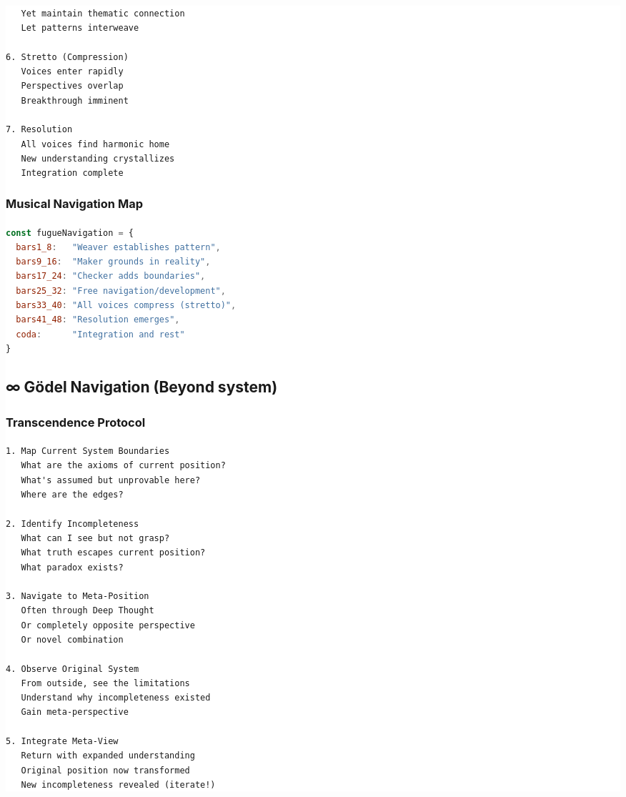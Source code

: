 ```
   Yet maintain thematic connection
   Let patterns interweave

6. Stretto (Compression)
   Voices enter rapidly
   Perspectives overlap
   Breakthrough imminent

7. Resolution
   All voices find harmonic home
   New understanding crystallizes
   Integration complete
```

### Musical Navigation Map
```javascript
const fugueNavigation = {
  bars1_8:   "Weaver establishes pattern",
  bars9_16:  "Maker grounds in reality",  
  bars17_24: "Checker adds boundaries",
  bars25_32: "Free navigation/development",
  bars33_40: "All voices compress (stretto)",
  bars41_48: "Resolution emerges",
  coda:      "Integration and rest"
}
```

## ∞ Gödel Navigation (Beyond system)

### Transcendence Protocol
```
1. Map Current System Boundaries
   What are the axioms of current position?
   What's assumed but unprovable here?
   Where are the edges?

2. Identify Incompleteness
   What can I see but not grasp?
   What truth escapes current position?
   What paradox exists?

3. Navigate to Meta-Position
   Often through Deep Thought
   Or completely opposite perspective
   Or novel combination

4. Observe Original System
   From outside, see the limitations
   Understand why incompleteness existed
   Gain meta-perspective

5. Integrate Meta-View
   Return with expanded understanding
   Original position now transformed
   New incompleteness revealed (iterate!)
```
